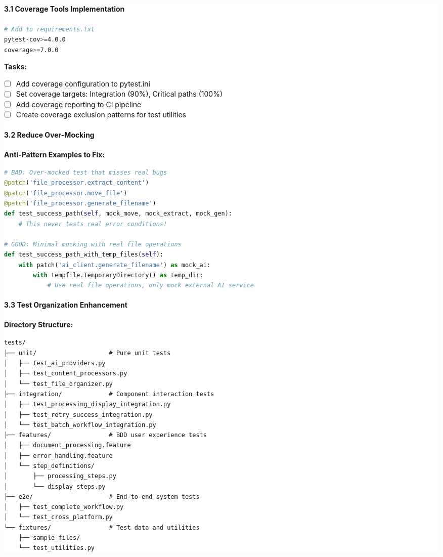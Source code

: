 #### **3.1 Coverage Tools Implementation**
```bash
# Add to requirements.txt
pytest-cov>=4.0.0
coverage>=7.0.0
```

**Tasks:**
- [ ] Add coverage configuration to pytest.ini
- [ ] Set coverage targets: Integration (90%), Critical paths (100%)
- [ ] Add coverage reporting to CI pipeline
- [ ] Create coverage exclusion patterns for test utilities

#### **3.2 Reduce Over-Mocking**
**Anti-Pattern Examples to Fix:**
```python
# BAD: Over-mocked test that misses real bugs
@patch('file_processor.extract_content')
@patch('file_processor.move_file')  
@patch('file_processor.generate_filename')
def test_success_path(self, mock_move, mock_extract, mock_gen):
    # This never tests real error conditions!

# GOOD: Minimal mocking with real file operations
def test_success_path_with_temp_files(self):
    with patch('ai_client.generate_filename') as mock_ai:
        with tempfile.TemporaryDirectory() as temp_dir:
            # Use real file operations, only mock external AI service
```

#### **3.3 Test Organization Enhancement**
**Directory Structure:**
```
tests/
├── unit/                    # Pure unit tests
│   ├── test_ai_providers.py
│   ├── test_content_processors.py  
│   └── test_file_organizer.py
├── integration/             # Component interaction tests
│   ├── test_processing_display_integration.py
│   ├── test_retry_success_integration.py
│   └── test_batch_workflow_integration.py
├── features/                # BDD user experience tests
│   ├── document_processing.feature
│   ├── error_handling.feature
│   └── step_definitions/
│       ├── processing_steps.py
│       └── display_steps.py
├── e2e/                     # End-to-end system tests
│   ├── test_complete_workflow.py
│   └── test_cross_platform.py
└── fixtures/                # Test data and utilities
    ├── sample_files/
    └── test_utilities.py
```
